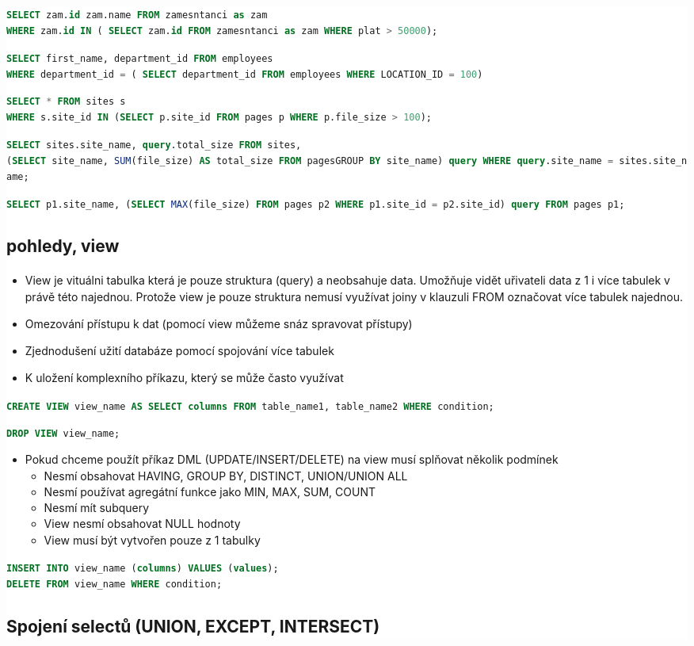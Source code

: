 
```sql
SELECT zam.id zam.name FROM zamesntanci as zam 
WHERE zam.id IN ( SELECT zam.id FROM zamesntanci as zam WHERE plat > 50000);
```

```sql
SELECT first_name, department_id FROM employees 
WHERE department_id = ( SELECT department_id FROM employees WHERE LOCATION_ID = 100)
```

```sql
SELECT * FROM sites s 
WHERE s.site_id IN (SELECT p.site_id FROM pages p WHERE p.file_size > 100);
```

```sql
SELECT sites.site_name, query.total_size FROM sites,
(SELECT site_name, SUM(file_size) AS total_size FROM pagesGROUP BY site_name) query WHERE query.site_name = sites.site_name;
```

```sql
SELECT p1.site_name, (SELECT MAX(file_size) FROM pages p2 WHERE p1.site_id = p2.site_id) query FROM pages p1;
```

## pohledy, view

- View je vituálni tabulka která je pouze struktura (query) a neobsahuje data. Umožňuje vidět uřivateli data z 1 i více tabulek v právě této najednou. Protože view je pouze struktura nemusí využívat joiny v klauzuli FROM označovat více tabulek najednou.

- Omezování přístupu k dat (pomocí view můžeme snáz spravovat přístupy)
- Zjednodušení užití databáze pomocí spojování více tabulek
- K uložení komplexního příkazu, který se může často využívat

```sql
CREATE VIEW view_name AS SELECT columns FROM table_name1, table_name2 WHERE condition;
```

```sql
DROP VIEW view_name;
```

- Pokud chceme použít příkaz DML (UPDATE/INSERT/DELETE) na view musí splňovat několik podmínek
    - Nesmí obsahovat HAVING, GROUP BY, DISTINCT, UNION/UNION ALL
    - Nesmí používat agregátní funkce jako MIN, MAX, SUM, COUNT
    - Nesmí mít subquery
    - View nesmí obsahovat NULL hodnoty 
    - View musí být vytvořen pouze z 1 tabulky 

```sql
INSERT INTO view_name (columns) VALUES (values); 
DELETE FROM view_name WHERE condition;
```

## Spojení selectů (UNION, EXCEPT, INTERSECT)
